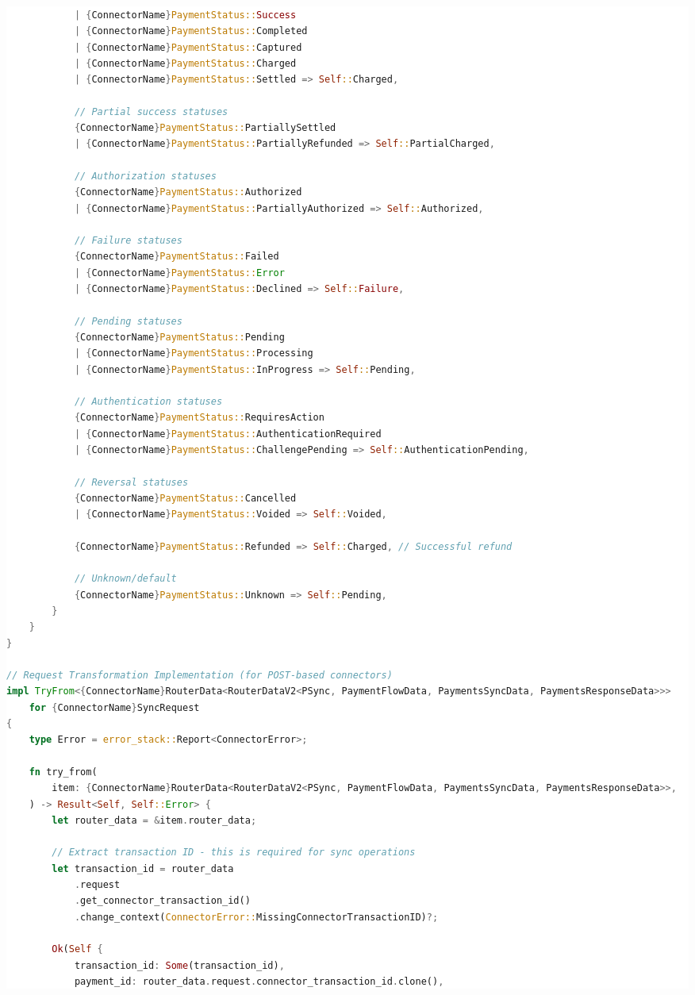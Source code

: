 ```rust
            | {ConnectorName}PaymentStatus::Success
            | {ConnectorName}PaymentStatus::Completed
            | {ConnectorName}PaymentStatus::Captured
            | {ConnectorName}PaymentStatus::Charged
            | {ConnectorName}PaymentStatus::Settled => Self::Charged,
            
            // Partial success statuses
            {ConnectorName}PaymentStatus::PartiallySettled
            | {ConnectorName}PaymentStatus::PartiallyRefunded => Self::PartialCharged,
            
            // Authorization statuses
            {ConnectorName}PaymentStatus::Authorized
            | {ConnectorName}PaymentStatus::PartiallyAuthorized => Self::Authorized,
            
            // Failure statuses
            {ConnectorName}PaymentStatus::Failed
            | {ConnectorName}PaymentStatus::Error
            | {ConnectorName}PaymentStatus::Declined => Self::Failure,
            
            // Pending statuses
            {ConnectorName}PaymentStatus::Pending
            | {ConnectorName}PaymentStatus::Processing
            | {ConnectorName}PaymentStatus::InProgress => Self::Pending,
            
            // Authentication statuses
            {ConnectorName}PaymentStatus::RequiresAction
            | {ConnectorName}PaymentStatus::AuthenticationRequired
            | {ConnectorName}PaymentStatus::ChallengePending => Self::AuthenticationPending,
            
            // Reversal statuses
            {ConnectorName}PaymentStatus::Cancelled
            | {ConnectorName}PaymentStatus::Voided => Self::Voided,
            
            {ConnectorName}PaymentStatus::Refunded => Self::Charged, // Successful refund
            
            // Unknown/default
            {ConnectorName}PaymentStatus::Unknown => Self::Pending,
        }
    }
}

// Request Transformation Implementation (for POST-based connectors)
impl TryFrom<{ConnectorName}RouterData<RouterDataV2<PSync, PaymentFlowData, PaymentsSyncData, PaymentsResponseData>>>
    for {ConnectorName}SyncRequest
{
    type Error = error_stack::Report<ConnectorError>;

    fn try_from(
        item: {ConnectorName}RouterData<RouterDataV2<PSync, PaymentFlowData, PaymentsSyncData, PaymentsResponseData>>,
    ) -> Result<Self, Self::Error> {
        let router_data = &item.router_data;
        
        // Extract transaction ID - this is required for sync operations
        let transaction_id = router_data
            .request
            .get_connector_transaction_id()
            .change_context(ConnectorError::MissingConnectorTransactionID)?;

        Ok(Self {
            transaction_id: Some(transaction_id),
            payment_id: router_data.request.connector_transaction_id.clone(),
```